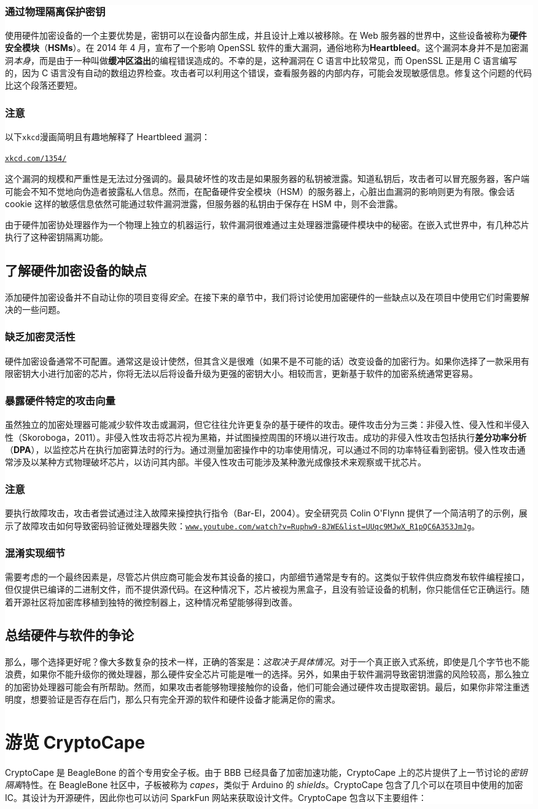 ### 通过物理隔离保护密钥

使用硬件加密设备的一个主要优势是，密钥可以在设备内部生成，并且设计上难以被移除。在 Web 服务器的世界中，这些设备被称为**硬件安全模块**（**HSMs**）。在 2014 年 4 月，宣布了一个影响 OpenSSL 软件的重大漏洞，通俗地称为**Heartbleed**。这个漏洞本身并不是加密漏洞*本身*，而是由于一种叫做**缓冲区溢出**的编程错误造成的。不幸的是，这种漏洞在 C 语言中比较常见，而 OpenSSL 正是用 C 语言编写的，因为 C 语言没有自动的数组边界检查。攻击者可以利用这个错误，查看服务器的内部内存，可能会发现敏感信息。修复这个问题的代码比这个段落还要短。

### 注意

以下`xkcd`漫画简明且有趣地解释了 Heartbleed 漏洞：

[`xkcd.com/1354/`](https://xkcd.com/1354/)

这个漏洞的规模和严重性是无法过分强调的。最具破坏性的攻击是如果服务器的私钥被泄露。知道私钥后，攻击者可以冒充服务器，客户端可能会不知不觉地向伪造者披露私人信息。然而，在配备硬件安全模块（HSM）的服务器上，心脏出血漏洞的影响则更为有限。像会话 cookie 这样的敏感信息依然可能通过软件漏洞泄露，但服务器的私钥由于保存在 HSM 中，则不会泄露。

由于硬件加密协处理器作为一个物理上独立的机器运行，软件漏洞很难通过主处理器泄露硬件模块中的秘密。在嵌入式世界中，有几种芯片执行了这种密钥隔离功能。

## 了解硬件加密设备的缺点

添加硬件加密设备并不自动让你的项目变得*安全*。在接下来的章节中，我们将讨论使用加密硬件的一些缺点以及在项目中使用它们时需要解决的一些问题。

### 缺乏加密灵活性

硬件加密设备通常不可配置。通常这是设计使然，但其含义是很难（如果不是不可能的话）改变设备的加密行为。如果你选择了一款采用有限密钥大小进行加密的芯片，你将无法以后将设备升级为更强的密钥大小。相较而言，更新基于软件的加密系统通常更容易。

### 暴露硬件特定的攻击向量

虽然独立的加密处理器可能减少软件攻击或漏洞，但它往往允许更复杂的基于硬件的攻击。硬件攻击分为三类：非侵入性、侵入性和半侵入性（Skoroboga，2011）。非侵入性攻击将芯片视为黑箱，并试图操控周围的环境以进行攻击。成功的非侵入性攻击包括执行**差分功率分析**（**DPA**），以监控芯片在执行加密算法时的行为。通过测量加密操作中的功率使用情况，可以通过不同的功率特征看到密钥。侵入性攻击通常涉及以某种方式物理破坏芯片，以访问其内部。半侵入性攻击可能涉及某种激光成像技术来观察或干扰芯片。

### 注意

要执行故障攻击，攻击者尝试通过注入故障来操控执行指令（Bar-El，2004）。安全研究员 Colin O'Flynn 提供了一个简洁明了的示例，展示了故障攻击如何导致密码验证微处理器失败：[`www.youtube.com/watch?v=Ruphw9-8JWE&list=UUqc9MJwX_R1pQC6A353JmJg`](https://www.youtube.com/watch?v=Ruphw9-8JWE&list=UUqc9MJwX_R1pQC6A353JmJg)。

### 混淆实现细节

需要考虑的一个最终因素是，尽管芯片供应商可能会发布其设备的接口，内部细节通常是专有的。这类似于软件供应商发布软件编程接口，但仅提供已编译的二进制文件，而不提供源代码。在这种情况下，芯片被视为黑盒子，且没有验证设备的机制，你只能信任它正确运行。随着开源社区将加密库移植到独特的微控制器上，这种情况希望能够得到改善。

## 总结硬件与软件的争论

那么，哪个选择更好呢？像大多数复杂的技术一样，正确的答案是：*这取决于具体情况*。对于一个真正嵌入式系统，即使是几个字节也不能浪费，如果你不能升级你的微处理器，那么硬件安全芯片可能是唯一的选择。另外，如果由于软件漏洞导致密钥泄露的风险较高，那么独立的加密协处理器可能会有所帮助。然而，如果攻击者能够物理接触你的设备，他们可能会通过硬件攻击提取密钥。最后，如果你非常注重透明度，想要验证是否存在后门，那么只有完全开源的软件和硬件设备才能满足你的需求。

# 游览 CryptoCape

CryptoCape 是 BeagleBone 的首个专用安全子板。由于 BBB 已经具备了加密加速功能，CryptoCape 上的芯片提供了上一节讨论的*密钥隔离*特性。在 BeagleBone 社区中，子板被称为 *capes*，类似于 Arduino 的 *shields*。CryptoCape 包含了几个可以在项目中使用的加密 IC。其设计为开源硬件，因此你也可以访问 SparkFun 网站来获取设计文件。CryptoCape 包含以下主要组件：
